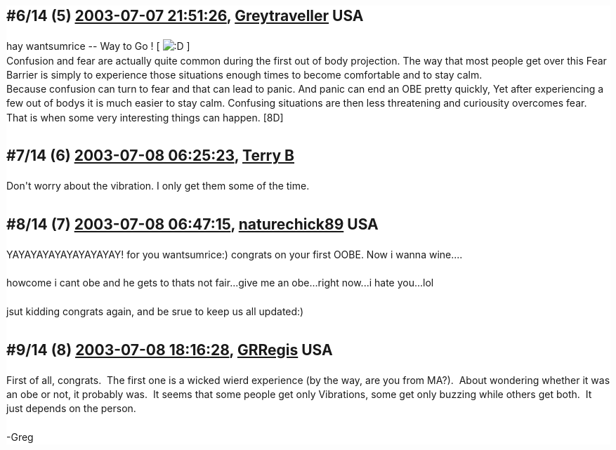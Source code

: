 ## \#6/14 (5) [2003-07-07 21:51:26](https://www.astralpulse.com/forums/index.php?msg=38428), [Greytraveller](https://www.astralpulse.com/forums/profile/?u=1734) USA ##
<section>
hay wantsumrice -- Way to Go ! [
<img alt=":D" class="smiley" src="https://www.astralpulse.com/forums/Smileys/fugue/cheesy.png" title="Cheesy"/>
]
<br>
Confusion and fear are actually quite common during the first out of body projection. The way that most people get over this Fear Barrier is simply to experience those situations enough times to become comfortable and to stay calm.
<br>
Because confusion can turn to fear and that can lead to panic. And panic can end an OBE pretty quickly, Yet after experiencing a few out of bodys it is much easier to stay calm. Confusing situations are then less threatening and curiousity overcomes fear. That is when some very interesting things can happen. [8D]
</section>

## \#7/14 (6) [2003-07-08 06:25:23](https://www.astralpulse.com/forums/index.php?msg=38462), [Terry B](https://www.astralpulse.com/forums/profile/?u=2199)  ##
<section>
Don't worry about the vibration. I only get them some of the time.
</section>

## \#8/14 (7) [2003-07-08 06:47:15](https://www.astralpulse.com/forums/index.php?msg=38467), [naturechick89](https://www.astralpulse.com/forums/profile/?u=1901) USA ##
<section>
YAYAYAYAYAYAYAYAYAY! for you wantsumrice:) congrats on your first OOBE. Now i wanna wine....
<br>
<br>
howcome i cant obe and he gets to thats not fair...give me an obe...right now...i hate you...lol
<br>
<br>
jsut kidding congrats again, and be srue to keep us all updated:)
</section>

## \#9/14 (8) [2003-07-08 18:16:28](https://www.astralpulse.com/forums/index.php?msg=38556), [GRRegis](https://www.astralpulse.com/forums/profile/?u=2318) USA ##
<section>
First of all, congrats.  The first one is a wicked wierd experience (by the way, are you from MA?).  About wondering whether it was an obe or not, it probably was.  It seems that some people get only Vibrations, some get only buzzing while others get both.  It just depends on the person.
<br>
<br>
-Greg
</section>

